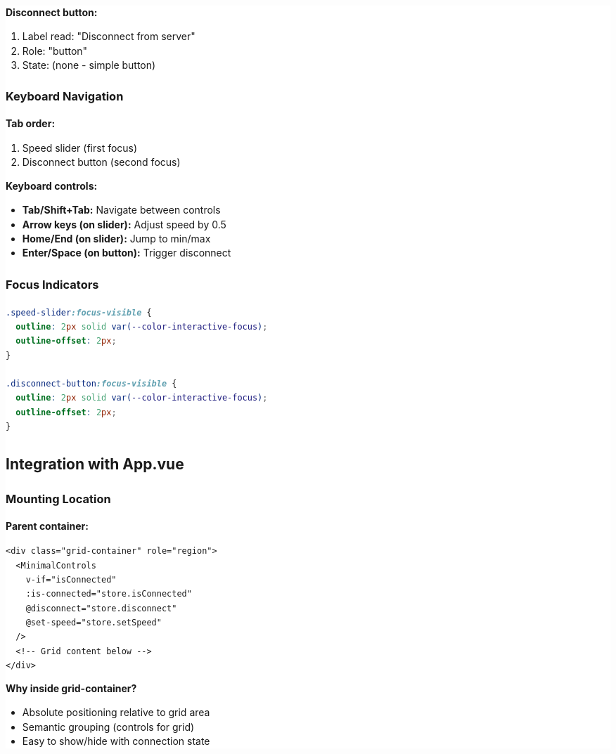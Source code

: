 **Disconnect button:**
1. Label read: "Disconnect from server"
2. Role: "button"
3. State: (none - simple button)

### Keyboard Navigation

**Tab order:**
1. Speed slider (first focus)
2. Disconnect button (second focus)

**Keyboard controls:**
- **Tab/Shift+Tab:** Navigate between controls
- **Arrow keys (on slider):** Adjust speed by 0.5
- **Home/End (on slider):** Jump to min/max
- **Enter/Space (on button):** Trigger disconnect

### Focus Indicators

```css
.speed-slider:focus-visible {
  outline: 2px solid var(--color-interactive-focus);
  outline-offset: 2px;
}

.disconnect-button:focus-visible {
  outline: 2px solid var(--color-interactive-focus);
  outline-offset: 2px;
}
```

## Integration with App.vue

### Mounting Location

**Parent container:**
```vue
<div class="grid-container" role="region">
  <MinimalControls
    v-if="isConnected"
    :is-connected="store.isConnected"
    @disconnect="store.disconnect"
    @set-speed="store.setSpeed"
  />
  <!-- Grid content below -->
</div>
```

**Why inside grid-container?**
- Absolute positioning relative to grid area
- Semantic grouping (controls for grid)
- Easy to show/hide with connection state
